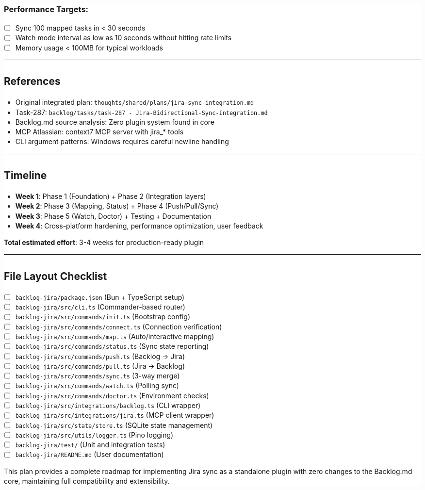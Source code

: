 ### Performance Targets:
- [ ] Sync 100 mapped tasks in < 30 seconds
- [ ] Watch mode interval as low as 10 seconds without hitting rate limits
- [ ] Memory usage < 100MB for typical workloads

---

## References

- Original integrated plan: `thoughts/shared/plans/jira-sync-integration.md`
- Task-287: `backlog/tasks/task-287 - Jira-Bidirectional-Sync-Integration.md`
- Backlog.md source analysis: Zero plugin system found in core
- MCP Atlassian: context7 MCP server with jira_* tools
- CLI argument patterns: Windows requires careful newline handling

---

## Timeline

- **Week 1**: Phase 1 (Foundation) + Phase 2 (Integration layers)  
- **Week 2**: Phase 3 (Mapping, Status) + Phase 4 (Push/Pull/Sync)
- **Week 3**: Phase 5 (Watch, Doctor) + Testing + Documentation
- **Week 4**: Cross-platform hardening, performance optimization, user feedback

**Total estimated effort**: 3-4 weeks for production-ready plugin

---

## File Layout Checklist

- [ ] `backlog-jira/package.json` (Bun + TypeScript setup)
- [ ] `backlog-jira/src/cli.ts` (Commander-based router)
- [ ] `backlog-jira/src/commands/init.ts` (Bootstrap config)
- [ ] `backlog-jira/src/commands/connect.ts` (Connection verification)
- [ ] `backlog-jira/src/commands/map.ts` (Auto/interactive mapping)
- [ ] `backlog-jira/src/commands/status.ts` (Sync state reporting) 
- [ ] `backlog-jira/src/commands/push.ts` (Backlog → Jira)
- [ ] `backlog-jira/src/commands/pull.ts` (Jira → Backlog)
- [ ] `backlog-jira/src/commands/sync.ts` (3-way merge)
- [ ] `backlog-jira/src/commands/watch.ts` (Polling sync)
- [ ] `backlog-jira/src/commands/doctor.ts` (Environment checks)
- [ ] `backlog-jira/src/integrations/backlog.ts` (CLI wrapper)
- [ ] `backlog-jira/src/integrations/jira.ts` (MCP client wrapper)
- [ ] `backlog-jira/src/state/store.ts` (SQLite state management)
- [ ] `backlog-jira/src/utils/logger.ts` (Pino logging)
- [ ] `backlog-jira/test/` (Unit and integration tests)
- [ ] `backlog-jira/README.md` (User documentation)

This plan provides a complete roadmap for implementing Jira sync as a standalone plugin with zero changes to the Backlog.md core, maintaining full compatibility and extensibility.